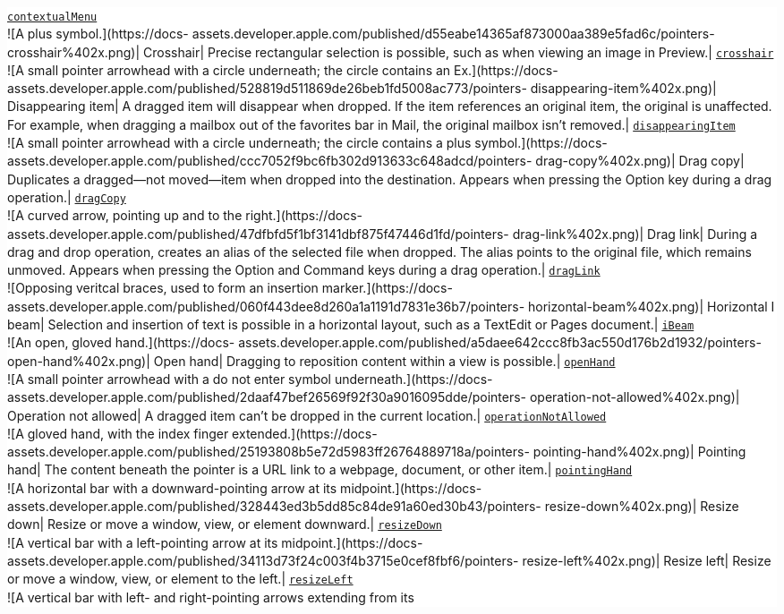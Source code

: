 [`contextualMenu`](/documentation/AppKit/NSCursor/contextualMenu)  
![A plus symbol.](https://docs-
assets.developer.apple.com/published/d55eabe14365af873000aa389e5fad6c/pointers-
crosshair%402x.png)| Crosshair| Precise rectangular selection is possible,
such as when viewing an image in Preview.|
[`crosshair`](/documentation/AppKit/NSCursor/crosshair)  
![A small pointer arrowhead with a circle underneath; the circle contains an
Ex.](https://docs-
assets.developer.apple.com/published/528819d511869de26beb1fd5008ac773/pointers-
disappearing-item%402x.png)| Disappearing item| A dragged item will disappear
when dropped. If the item references an original item, the original is
unaffected. For example, when dragging a mailbox out of the favorites bar in
Mail, the original mailbox isn’t removed.|
[`disappearingItem`](/documentation/AppKit/NSCursor/disappearingItem)  
![A small pointer arrowhead with a circle underneath; the circle contains a
plus symbol.](https://docs-
assets.developer.apple.com/published/ccc7052f9bc6fb302d913633c648adcd/pointers-
drag-copy%402x.png)| Drag copy| Duplicates a dragged—not moved—item when
dropped into the destination. Appears when pressing the Option key during a
drag operation.| [`dragCopy`](/documentation/AppKit/NSCursor/dragCopy)  
![A curved arrow, pointing up and to the right.](https://docs-
assets.developer.apple.com/published/47dfbfd5f1bf3141dbf875f47446d1fd/pointers-
drag-link%402x.png)| Drag link| During a drag and drop operation, creates an
alias of the selected file when dropped. The alias points to the original
file, which remains unmoved. Appears when pressing the Option and Command keys
during a drag operation.|
[`dragLink`](/documentation/AppKit/NSCursor/dragLink)  
![Opposing veritcal braces, used to form an insertion marker.](https://docs-
assets.developer.apple.com/published/060f443dee8d260a1a1191d7831e36b7/pointers-
horizontal-beam%402x.png)| Horizontal I beam| Selection and insertion of text
is possible in a horizontal layout, such as a TextEdit or Pages document.|
[`iBeam`](/documentation/AppKit/NSCursor/iBeam)  
![An open, gloved hand.](https://docs-
assets.developer.apple.com/published/a5daee642ccc8fb3ac550d176b2d1932/pointers-
open-hand%402x.png)| Open hand| Dragging to reposition content within a view
is possible.| [`openHand`](/documentation/AppKit/NSCursor/openHand)  
![A small pointer arrowhead with a do not enter symbol
underneath.](https://docs-
assets.developer.apple.com/published/2daaf47bef26569f92f30a9016095dde/pointers-
operation-not-allowed%402x.png)| Operation not allowed| A dragged item can’t
be dropped in the current location.|
[`operationNotAllowed`](/documentation/AppKit/NSCursor/operationNotAllowed)  
![A gloved hand, with the index finger extended.](https://docs-
assets.developer.apple.com/published/25193808b5e72d5983ff26764889718a/pointers-
pointing-hand%402x.png)| Pointing hand| The content beneath the pointer is a
URL link to a webpage, document, or other item.|
[`pointingHand`](/documentation/AppKit/NSCursor/pointingHand)  
![A horizontal bar with a downward-pointing arrow at its
midpoint.](https://docs-
assets.developer.apple.com/published/328443ed3b5dd85c84de91a60ed30b43/pointers-
resize-down%402x.png)| Resize down| Resize or move a window, view, or element
downward.| [`resizeDown`](/documentation/AppKit/NSCursor/resizeDown)  
![A vertical bar with a left-pointing arrow at its midpoint.](https://docs-
assets.developer.apple.com/published/34113d73f24c003f4b3715e0cef8fbf6/pointers-
resize-left%402x.png)| Resize left| Resize or move a window, view, or element
to the left.| [`resizeLeft`](/documentation/AppKit/NSCursor/resizeLeft)  
![A vertical bar with left- and right-pointing arrows extending from its